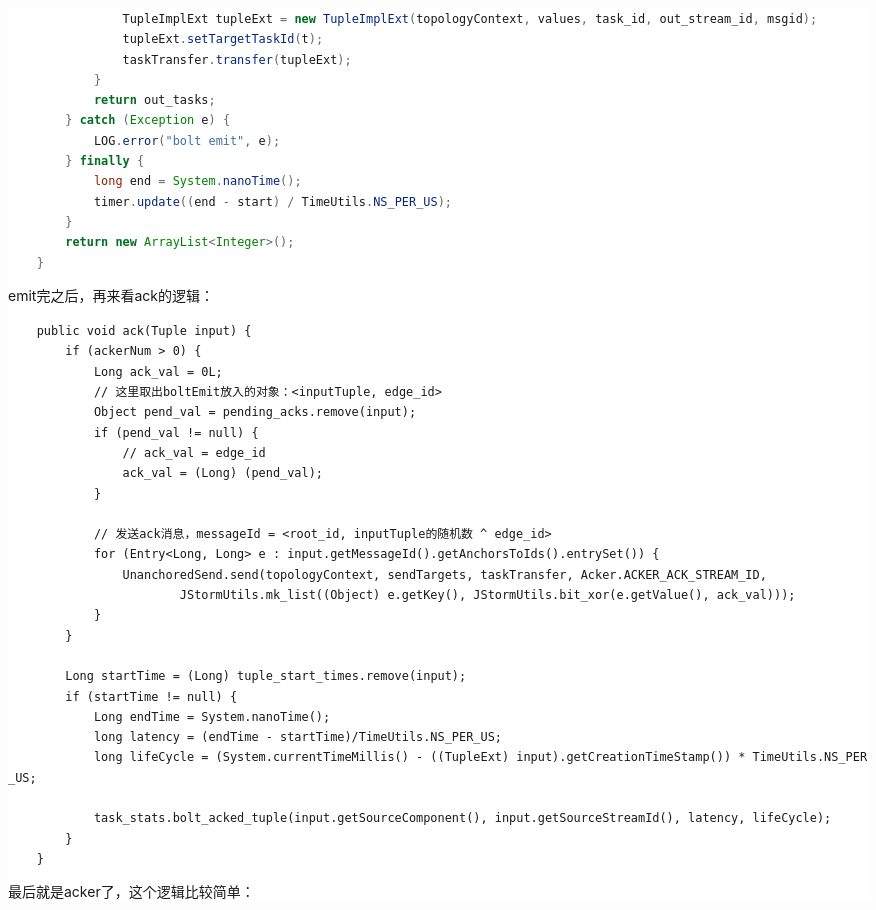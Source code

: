 ```java
                TupleImplExt tupleExt = new TupleImplExt(topologyContext, values, task_id, out_stream_id, msgid);
                tupleExt.setTargetTaskId(t);
                taskTransfer.transfer(tupleExt);
            }
            return out_tasks;
        } catch (Exception e) {
            LOG.error("bolt emit", e);
        } finally {
            long end = System.nanoTime();
            timer.update((end - start) / TimeUtils.NS_PER_US);
        }
        return new ArrayList<Integer>();
    }
```

emit完之后，再来看ack的逻辑：

```
    public void ack(Tuple input) {
        if (ackerNum > 0) {
            Long ack_val = 0L;
            // 这里取出boltEmit放入的对象：<inputTuple, edge_id>
            Object pend_val = pending_acks.remove(input);
            if (pend_val != null) {
                // ack_val = edge_id
                ack_val = (Long) (pend_val);
            }

            // 发送ack消息，messageId = <root_id, inputTuple的随机数 ^ edge_id>
            for (Entry<Long, Long> e : input.getMessageId().getAnchorsToIds().entrySet()) {
                UnanchoredSend.send(topologyContext, sendTargets, taskTransfer, Acker.ACKER_ACK_STREAM_ID,
                        JStormUtils.mk_list((Object) e.getKey(), JStormUtils.bit_xor(e.getValue(), ack_val)));
            }
        }

        Long startTime = (Long) tuple_start_times.remove(input);
        if (startTime != null) {
        	Long endTime = System.nanoTime();
        	long latency = (endTime - startTime)/TimeUtils.NS_PER_US;
        	long lifeCycle = (System.currentTimeMillis() - ((TupleExt) input).getCreationTimeStamp()) * TimeUtils.NS_PER_US;
        	
            task_stats.bolt_acked_tuple(input.getSourceComponent(), input.getSourceStreamId(), latency, lifeCycle);
        }
    }
```

最后就是acker了，这个逻辑比较简单：
